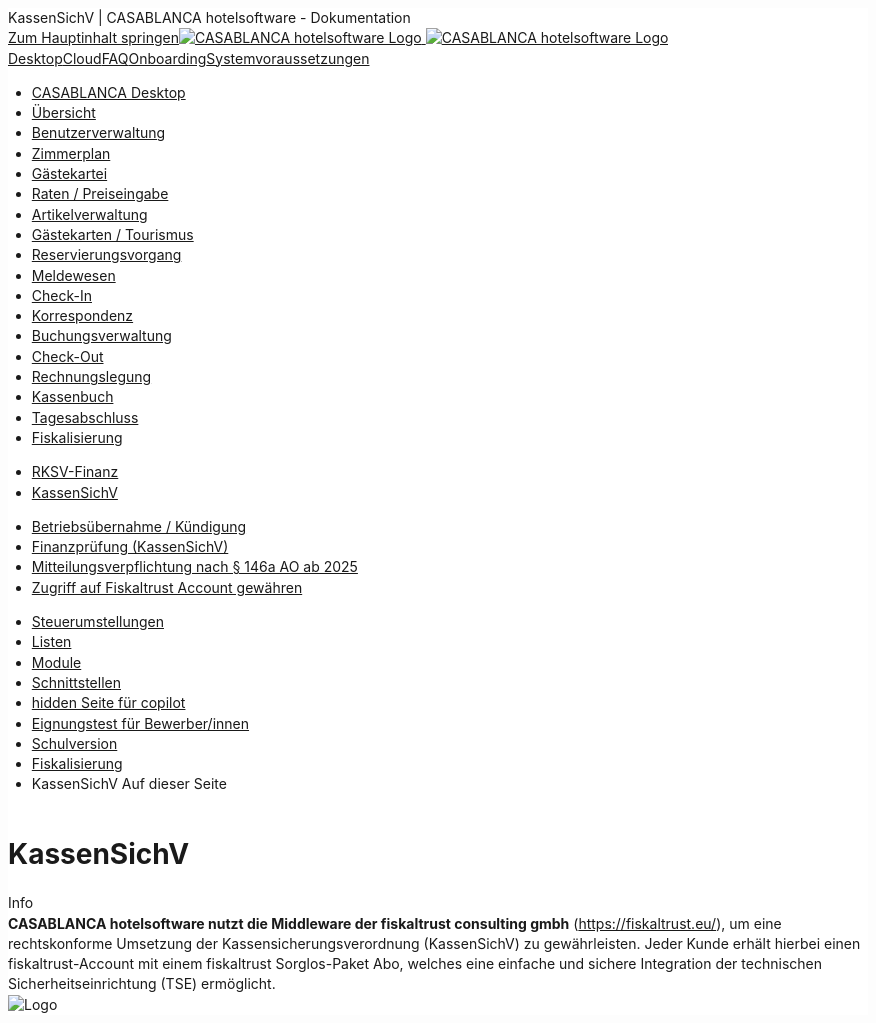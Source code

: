 KassenSichV | CASABLANCA hotelsoftware - Dokumentation  
[Zum Hauptinhalt springen](https://docs.casablanca.at/desktop/fiscalization/kassensichv/#__docusaurus_skipToContent_fallback)[![CASABLANCA hotelsoftware Logo](https://docs.casablanca.at/img/logo.png) ![CASABLANCA hotelsoftware Logo](https://docs.casablanca.at/img/Casablanca_LOGO_2022_neg.png)](https://docs.casablanca.at/) [Desktop](https://docs.casablanca.at/desktop/desktop/)[Cloud](https://docs.casablanca.at/cloud/cloud_systems/)[FAQ](https://docs.casablanca.at/faq)[Onboarding](https://docs.casablanca.at/onboarding/fiscalization)[Systemvoraussetzungen](https://docs.casablanca.at/system_requirements)  
* [CASABLANCA Desktop](https://docs.casablanca.at/desktop/desktop/)
* [Übersicht](https://docs.casablanca.at/desktop/interface/)
* [Benutzerverwaltung](https://docs.casablanca.at/desktop/user_management/)
* [Zimmerplan](https://docs.casablanca.at/desktop/room_plan/)
* [Gästekartei](https://docs.casablanca.at/desktop/guest_profile/)
* [Raten / Preiseingabe](https://docs.casablanca.at/desktop/raten/)
* [Artikelverwaltung](https://docs.casablanca.at/desktop/articles/)
* [Gästekarten / Tourismus](https://docs.casablanca.at/desktop/guest_cards/)
* [Reservierungsvorgang](https://docs.casablanca.at/desktop/reservation_process/)
* [Meldewesen](https://docs.casablanca.at/desktop/registration/)
* [Check-In](https://docs.casablanca.at/desktop/check_in/)
* [Korrespondenz](https://docs.casablanca.at/desktop/correspondence/)
* [Buchungsverwaltung](https://docs.casablanca.at/desktop/account/)
* [Check-Out](https://docs.casablanca.at/desktop/check-out/)
* [Rechnungslegung](https://docs.casablanca.at/desktop/accounting/)
* [Kassenbuch](https://docs.casablanca.at/desktop/cashbook/)
* [Tagesabschluss](https://docs.casablanca.at/desktop/daily_closing/)
* [Fiskalisierung](https://docs.casablanca.at/desktop/fiscalization/)
+ [RKSV-Finanz](https://docs.casablanca.at/desktop/fiscalization/rksv/)
+ [KassenSichV](https://docs.casablanca.at/desktop/fiscalization/kassensichv/)
- [Betriebsübernahme / Kündigung](https://docs.casablanca.at/desktop/fiscalization/kassensichv/new_company_cancellation)
- [Finanzprüfung (KassenSichV)](https://docs.casablanca.at/desktop/fiscalization/kassensichv/financial_audit)
- [Mitteilungsverpflichtung nach § 146a AO ab 2025](https://docs.casablanca.at/desktop/fiscalization/kassensichv/obligation_of_notify)
- [Zugriff auf Fiskaltrust Account gewähren](https://docs.casablanca.at/desktop/fiscalization/kassensichv/grant_access_to_casablanca)
* [Steuerumstellungen](https://docs.casablanca.at/desktop/tax_changes/)
* [Listen](https://docs.casablanca.at/desktop/lists/)
* [Module](https://docs.casablanca.at/desktop/module/)
* [Schnittstellen](https://docs.casablanca.at/desktop/interfaces/)
* [hidden Seite für copilot](https://docs.casablanca.at/desktop/hidden_copilot)
* [Eignungstest für Bewerber/innen](https://docs.casablanca.at/desktop/qualification)
* [Schulversion](https://docs.casablanca.at/desktop/schoolversion)  
* [Fiskalisierung](https://docs.casablanca.at/desktop/fiscalization/)
* KassenSichV
Auf dieser Seite

# KassenSichV  
Info  
**CASABLANCA hotelsoftware nutzt die Middleware der fiskaltrust consulting gmbh** (<https://fiskaltrust.eu/>), um eine rechtskonforme Umsetzung der Kassensicherungsverordnung (KassenSichV) zu gewährleisten. Jeder Kunde erhält hierbei einen fiskaltrust-Account mit einem fiskaltrust Sorglos-Paket Abo, welches eine einfache und sichere Integration der technischen Sicherheitseinrichtung (TSE) ermöglicht.  
![Logo](https://docs.casablanca.at/assets/images/logo-496c2900c7bb1e56ad1000d4c795e5b4.png "Logo")
